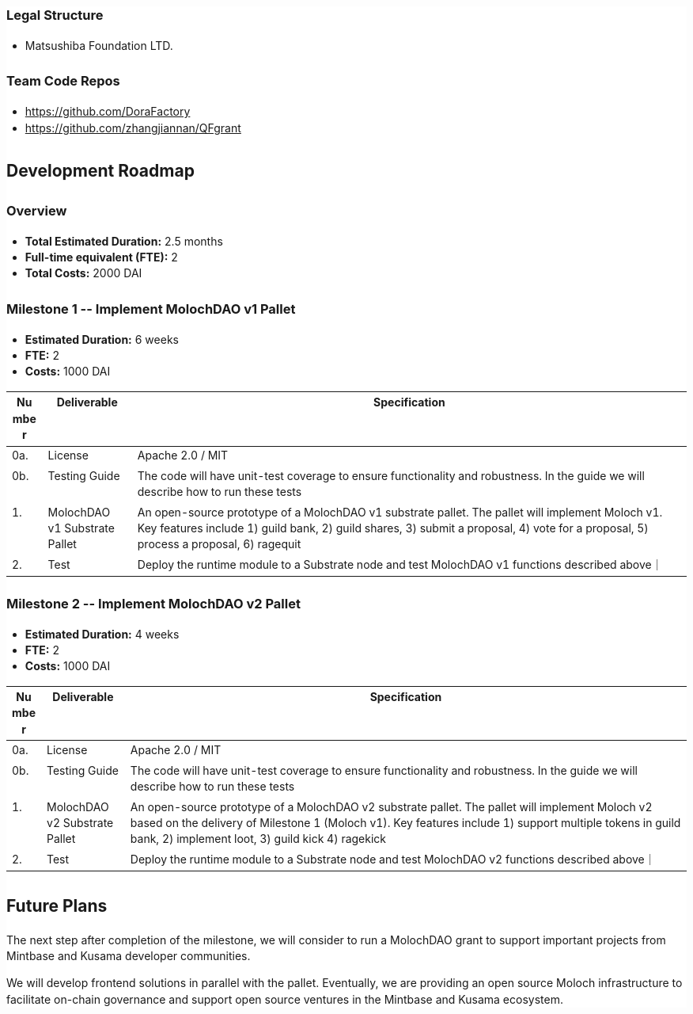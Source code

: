 ### Legal Structure 
* Matsushiba Foundation LTD.

### Team Code Repos
* https://github.com/DoraFactory
* https://github.com/zhangjiannan/QFgrant

## Development Roadmap

### Overview
* **Total Estimated Duration:** 2.5 months
* **Full-time equivalent (FTE):**  2
* **Total Costs:** 2000 DAI

### Milestone 1 -- Implement MolochDAO v1 Pallet
* **Estimated Duration:** 6 weeks
* **FTE:**  2
* **Costs:**  1000 DAI

| Number | Deliverable | Specification |
| ------------- | ------------- | ------------- |
| 0a. | License | Apache 2.0 / MIT |
| 0b. | Testing Guide | The code will have unit-test coverage to ensure functionality and robustness. In the guide we will describe how to run these tests | 
| 1. | MolochDAO v1 Substrate Pallet | An open-source prototype of a MolochDAO v1 substrate pallet. The pallet will implement Moloch v1. Key features include 1) guild bank, 2) guild shares, 3) submit a proposal, 4) vote for a proposal, 5) process a proposal, 6) ragequit |
| 2. | Test | Deploy the runtime module to a Substrate node and test MolochDAO v1 functions described above｜

### Milestone 2  -- Implement MolochDAO v2 Pallet
* **Estimated Duration:** 4 weeks
* **FTE:**  2
* **Costs:** 1000 DAI

| Number | Deliverable | Specification |
| ------------- | ------------- | ------------- |
| 0a. | License | Apache 2.0 / MIT |
| 0b. | Testing Guide | The code will have unit-test coverage to ensure functionality and robustness. In the guide we will describe how to run these tests | 
| 1. | MolochDAO v2 Substrate Pallet | An open-source prototype of a MolochDAO v2 substrate pallet. The pallet will implement Moloch v2 based on the delivery of Milestone 1 (Moloch v1). Key features include 1) support multiple tokens in guild bank, 2) implement loot, 3) guild kick 4) ragekick |
| 2. | Test | Deploy the runtime module to a Substrate node and test MolochDAO v2 functions described above｜

## Future Plans

The next step after completion of the milestone, we will consider to run a MolochDAO grant to support important projects from Mintbase and Kusama developer communities.

We will develop frontend solutions in parallel with the pallet. Eventually, we are providing an open source Moloch infrastructure to facilitate on-chain governance and support open source ventures in the Mintbase and Kusama ecosystem.